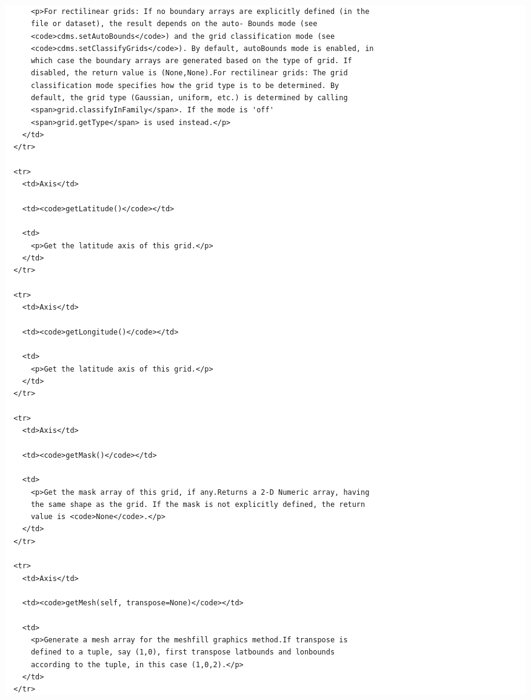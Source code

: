           <p>For rectilinear grids: If no boundary arrays are explicitly defined (in the
          file or dataset), the result depends on the auto- Bounds mode (see
          <code>cdms.setAutoBounds</code>) and the grid classification mode (see
          <code>cdms.setClassifyGrids</code>). By default, autoBounds mode is enabled, in
          which case the boundary arrays are generated based on the type of grid. If
          disabled, the return value is (None,None).For rectilinear grids: The grid
          classification mode specifies how the grid type is to be determined. By
          default, the grid type (Gaussian, uniform, etc.) is determined by calling
          <span>grid.classifyInFamily</span>. If the mode is 'off'
          <span>grid.getType</span> is used instead.</p>
        </td>
      </tr>

      <tr>
        <td>Axis</td>

        <td><code>getLatitude()</code></td>

        <td>
          <p>Get the latitude axis of this grid.</p>
        </td>
      </tr>

      <tr>
        <td>Axis</td>

        <td><code>getLongitude()</code></td>

        <td>
          <p>Get the latitude axis of this grid.</p>
        </td>
      </tr>

      <tr>
        <td>Axis</td>

        <td><code>getMask()</code></td>

        <td>
          <p>Get the mask array of this grid, if any.Returns a 2-D Numeric array, having
          the same shape as the grid. If the mask is not explicitly defined, the return
          value is <code>None</code>.</p>
        </td>
      </tr>

      <tr>
        <td>Axis</td>

        <td><code>getMesh(self, transpose=None)</code></td>

        <td>
          <p>Generate a mesh array for the meshfill graphics method.If transpose is
          defined to a tuple, say (1,0), first transpose latbounds and lonbounds
          according to the tuple, in this case (1,0,2).</p>
        </td>
      </tr>
